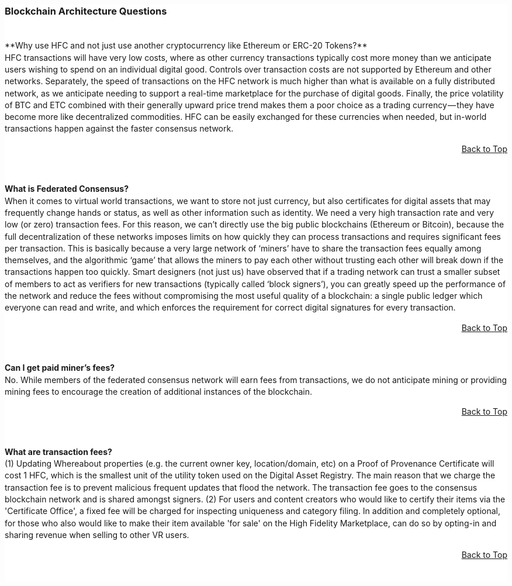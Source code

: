 

### Blockchain Architecture Questions
<br>
<a id="q15"></a>
**Why use HFC and not just use another cryptocurrency like Ethereum or ERC-20 Tokens?**<br> 
HFC transactions will have very low costs, where as other currency transactions typically cost more money than we anticipate users wishing to spend on an individual digital good. Controls over transaction costs are not supported by Ethereum and other networks.  
Separately, the speed of transactions on the HFC network is much higher than what is available on a fully distributed network, as we anticipate needing to support a real-time marketplace for the purchase of digital goods.
Finally, the price volatility of BTC and ETC combined with their generally upward price trend makes them a poor choice as a trading currency — they have become more like decentralized commodities. HFC can be easily exchanged for these currencies when needed, but in-world transactions happen against the faster consensus network.
<p align="right"><a href="#top">Back to Top</a></p>
<br>

<a id="q16"></a>
**What is Federated Consensus?**<br>
When it comes to virtual world transactions, we want to store not just currency, but also certificates for digital assets that may frequently change hands or status, as well as other information such as identity. We need a very high transaction rate and very low (or zero) transaction fees. For this reason, we can’t directly use the big public blockchains (Ethereum or Bitcoin), because the full decentralization of these networks imposes limits on how quickly they can process transactions and requires significant fees per transaction. This is basically because a very large network of ‘miners’ have to share the transaction fees equally among themselves, and the algorithmic ‘game’ that allows the miners to pay each other without trusting each other will break down if the transactions happen too quickly. Smart designers (not just us) have observed that if a trading network can trust a smaller subset of members to act as verifiers for new transactions (typically called ‘block signers’), you can greatly speed up the performance of the network and reduce the fees without compromising the most useful quality of a blockchain: a single public ledger which everyone can read and write, and which enforces the requirement for correct digital signatures for every transaction.
<p align="right"><a href="#top">Back to Top</a></p>
<br>

<a id="q17"></a> 
**Can I get paid miner’s fees?**<br> 
No. While members of the federated consensus network will earn fees from transactions, we do not anticipate mining or providing mining fees to encourage the creation of additional instances of the blockchain. 
<p align="right"><a href="#top">Back to Top</a></p>
<br>

<a id="q18"></a>
**What are transaction fees?**<br> 
(1) Updating Whereabout properties (e.g. the current owner key,  location/domain, etc) on a Proof of Provenance Certificate will cost 1 HFC, which is the smallest unit of the utility token used on the Digital Asset Registry. The main reason that we charge the transaction fee is to prevent malicious frequent updates that flood the network. The transaction fee goes to the consensus blockchain network and is shared amongst signers. 
(2) For users and content creators who would like to certify their items via the 'Certificate Office', a fixed fee will be charged for inspecting uniqueness and category filing. In addition and completely optional, for those who also would like to make their item available 'for sale' on the High Fidelity Marketplace, can do so by opting-in and sharing revenue when selling to other VR users. 
<p align="right"><a href="#top">Back to Top</a></p>
<br>
